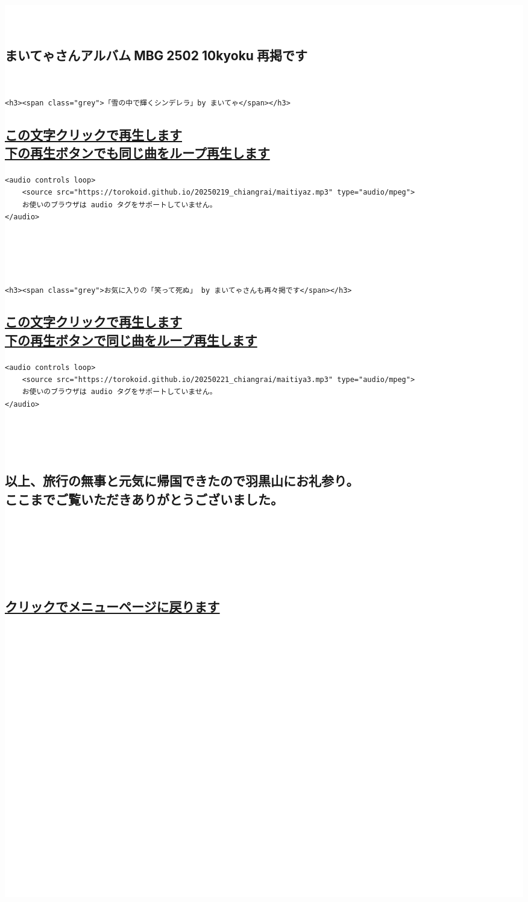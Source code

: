 



<br><br>
<h2><span class="yellow">まいてゃさんアルバム MBG 2502 10kyoku 再掲です</span></h2>
<iframe width="560" height="315" src="https://www.youtube.com/embed/xVTSe-eXbFs?si=1YAnLelZqsU-zs0m" title="YouTube video player" frameborder="0" allow="accelerometer; autoplay; clipboard-write; encrypted-media; gyroscope; picture-in-picture; web-share" referrerpolicy="strict-origin-when-cross-origin" allowfullscreen></iframe><br>
    
    
    <h3><span class="grey">「雪の中で輝くシンデレラ」by まいてゃ</span></h3>
<h2><a href="https://torokoid.github.io/20250219_chiangrai/maitiyaz.mp3" target="_blank">この文字クリックで再生します<br>下の再生ボタンでも同じ曲をループ再生します</a></h2>


    <audio controls loop>
        <source src="https://torokoid.github.io/20250219_chiangrai/maitiyaz.mp3" type="audio/mpeg">
        お使いのブラウザは audio タグをサポートしていません。
    </audio>

    

    

    <h3><span class="grey">お気に入りの「笑って死ぬ」 by まいてゃさんも再々掲です</span></h3>
<h2><a href="https://torokoid.github.io/20250221_chiangrai/maitiya3.mp3" target="_blank">この文字クリックで再生します<br>下の再生ボタンで同じ曲をループ再生します</a></h2>

    <audio controls loop>
        <source src="https://torokoid.github.io/20250221_chiangrai/maitiya3.mp3" type="audio/mpeg">
        お使いのブラウザは audio タグをサポートしていません。
    </audio>




<br><br><br>
<h2><span class="yellow">以上、旅行の無事と元気に帰国できたので羽黒山にお礼参り。<br>ここまでご覧いただきありがとうございました。</span></h2>

<br><br><br><br><br>
<h2><span class="yellow">
<a href="https://torokoid.github.io/Mashiko_himawari_3/" target="_blank">クリックでメニューページに戻ります</a>
</span></h2>


<br><br><br>








<br><br><br><br><br><br><br><br><br>





<br><br>

<br><br><br><br><br><br>


